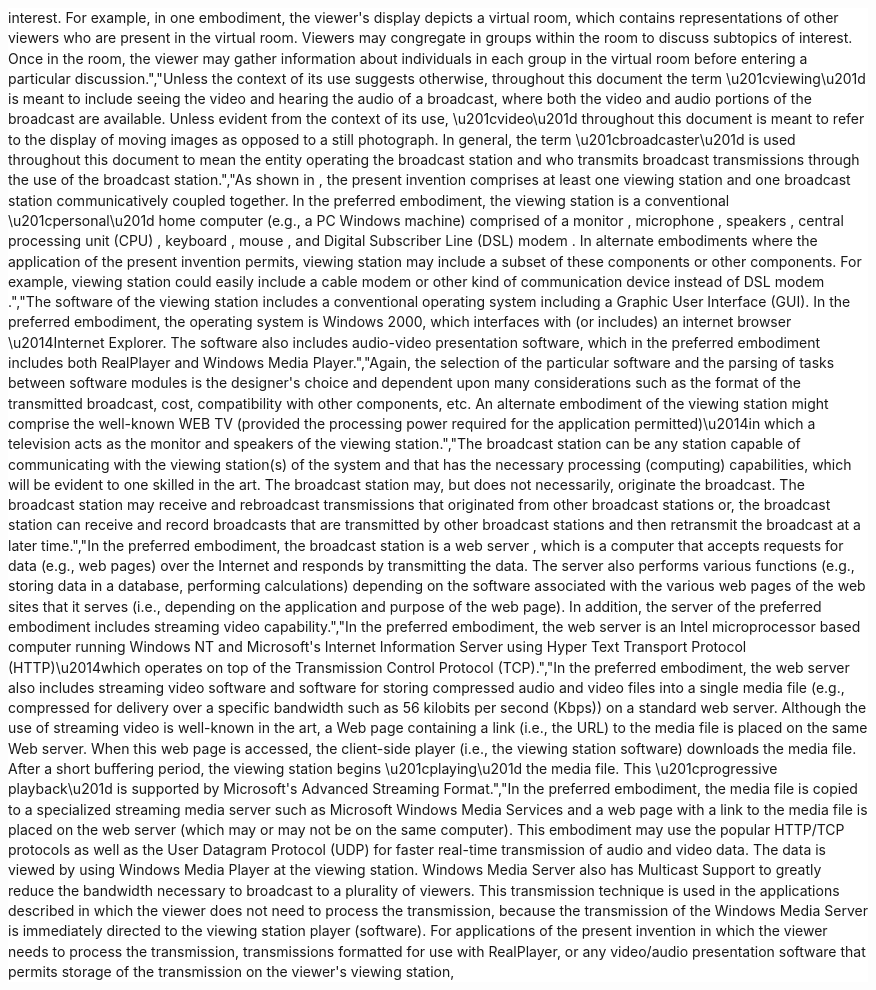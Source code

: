 interest. For example, in one embodiment, the viewer's display depicts a virtual room, which contains representations of other viewers who are present in the virtual room. Viewers may congregate in groups within the room to discuss subtopics of interest. Once in the room, the viewer may gather information about individuals in each group in the virtual room before entering a particular discussion.","Unless the context of its use suggests otherwise, throughout this document the term \u201cviewing\u201d is meant to include seeing the video and hearing the audio of a broadcast, where both the video and audio portions of the broadcast are available. Unless evident from the context of its use, \u201cvideo\u201d throughout this document is meant to refer to the display of moving images as opposed to a still photograph. In general, the term \u201cbroadcaster\u201d is used throughout this document to mean the entity operating the broadcast station and who transmits broadcast transmissions through the use of the broadcast station.","As shown in , the present invention comprises at least one viewing station  and one broadcast station  communicatively coupled together. In the preferred embodiment, the viewing station  is a conventional \u201cpersonal\u201d home computer (e.g., a PC Windows machine) comprised of a monitor , microphone , speakers , central processing unit (CPU) , keyboard , mouse , and Digital Subscriber Line (DSL) modem . In alternate embodiments where the application of the present invention permits, viewing station  may include a subset of these components or other components. For example, viewing station  could easily include a cable modem or other kind of communication device instead of DSL modem .","The software of the viewing station  includes a conventional operating system including a Graphic User Interface (GUI). In the preferred embodiment, the operating system is Windows 2000, which interfaces with (or includes) an internet browser \u2014Internet Explorer. The software also includes audio-video presentation software, which in the preferred embodiment includes both RealPlayer and Windows Media Player.","Again, the selection of the particular software and the parsing of tasks between software modules is the designer's choice and dependent upon many considerations such as the format of the transmitted broadcast, cost, compatibility with other components, etc. An alternate embodiment of the viewing station might comprise the well-known WEB TV (provided the processing power required for the application permitted)\u2014in which a television acts as the monitor and speakers of the viewing station.","The broadcast station  can be any station capable of communicating with the viewing station(s) of the system and that has the necessary processing (computing) capabilities, which will be evident to one skilled in the art. The broadcast station  may, but does not necessarily, originate the broadcast. The broadcast station  may receive and rebroadcast transmissions that originated from other broadcast stations or, the broadcast station  can receive and record broadcasts that are transmitted by other broadcast stations and then retransmit the broadcast at a later time.","In the preferred embodiment, the broadcast station  is a web server , which is a computer that accepts requests for data (e.g., web pages) over the Internet and responds by transmitting the data. The server  also performs various functions (e.g., storing data in a database, performing calculations) depending on the software associated with the various web pages of the web sites that it serves (i.e., depending on the application and purpose of the web page). In addition, the server  of the preferred embodiment includes streaming video capability.","In the preferred embodiment, the web server  is an Intel microprocessor based computer running Windows NT and Microsoft's Internet Information Server using Hyper Text Transport Protocol (HTTP)\u2014which operates on top of the Transmission Control Protocol (TCP).","In the preferred embodiment, the web server  also includes streaming video software and software for storing compressed audio and video files into a single media file (e.g., compressed for delivery over a specific bandwidth such as 56 kilobits per second (Kbps)) on a standard web server. Although the use of streaming video is well-known in the art, a Web page containing a link (i.e., the URL) to the media file is placed on the same Web server. When this web page is accessed, the client-side player (i.e., the viewing station software) downloads the media file. After a short buffering period, the viewing station begins \u201cplaying\u201d the media file. This \u201cprogressive playback\u201d is supported by Microsoft's Advanced Streaming Format.","In the preferred embodiment, the media file is copied to a specialized streaming media server such as Microsoft Windows Media Services and a web page with a link to the media file is placed on the web server  (which may or may not be on the same computer). This embodiment may use the popular HTTP\/TCP protocols as well as the User Datagram Protocol (UDP) for faster real-time transmission of audio and video data. The data is viewed by using Windows Media Player at the viewing station. Windows Media Server also has Multicast Support to greatly reduce the bandwidth necessary to broadcast to a plurality of viewers. This transmission technique is used in the applications described in which the viewer does not need to process the transmission, because the transmission of the Windows Media Server is immediately directed to the viewing station player (software). For applications of the present invention in which the viewer needs to process the transmission, transmissions formatted for use with RealPlayer, or any video\/audio presentation software that permits storage of the transmission on the viewer's viewing station,